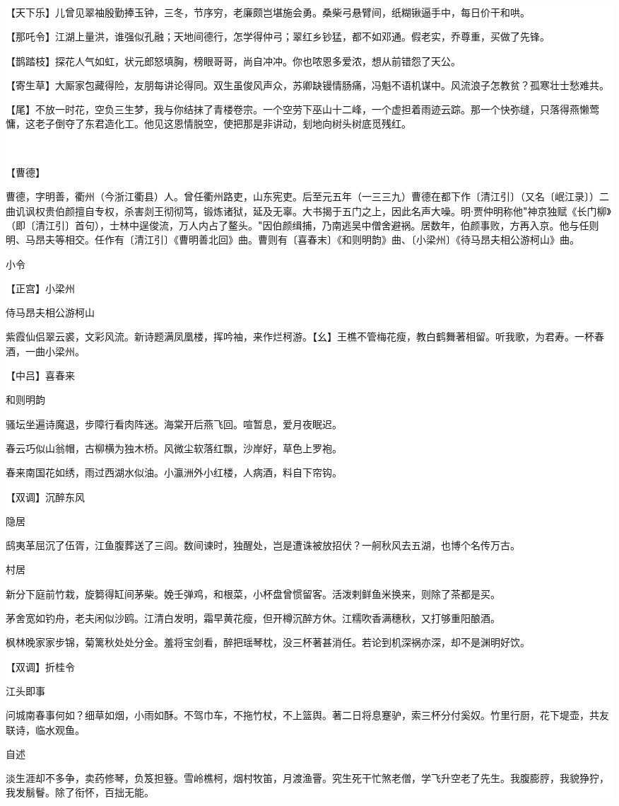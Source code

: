 
【天下乐】儿曾见翠袖殷勤捧玉钟，三冬，节序穷，老廉颇岂堪施会勇。桑柴弓悬臂间，纸糊锹逼手中，每日价干和哄。

【那吒令】江湖上量洪，谁强似孔融；天地间德行，怎学得仲弓；翠红乡钞猛，都不如邓通。假老实，乔尊重，买做了先锋。

【鹊踏枝】探花人气如虹，状元郎怒填胸，榜眼哥哥，尚自冲冲。你也哝恩多爱浓，想从前错怨了天公。

【寄生草】大厮家包藏得险，友朋每讲论得同。双生虽俊风声众，苏卿缺镘情肠痛，冯魁不语机谋中。风流浪子怎教贫？孤寒壮士愁难共。

【尾】不放一时花，空负三生梦，我与你结抹了青楼卷宗。一个空劳下巫山十二峰，一个虚担着雨迹云踪。那一个快弥缝，只落得燕懒莺慵，这老子倒夺了东君造化工。他见这恩情脱空，使把那是非讲动，刬地向树头树底觅残红。


　
　




【曹德】

曹德，字明善，衢州（今浙江衢县）人。曾任衢州路吏，山东宪吏。后至元五年（一三三九）曹德在都下作〔清江引〕（又名〔岷江录〕）二曲讥讽权贵伯颜擅自专权，杀害剡王彻彻笃，锻炼诸狱，延及无辜。大书揭于五门之上，因此名声大噪。明·贾仲明称他"神京独赋《长门柳》（即〔清江引〕首句），士林中逞俊流，万人内占了鳌头。"因伯颜缉捕，乃南逃吴中僧舍避祸。居数年，伯颜事败，方再入京。他与任则明、马昂夫等相交。任作有〔清江引〕《曹明善北回》曲。曹则有〔喜春末〕《和则明韵》曲、〔小梁州〕《待马昂夫相公游柯山》曲。

小令

【正宫】小梁州

侍马昂夫相公游柯山

紫霞仙侣翠云裘，文彩风流。新诗题满凤凰楼，挥吟袖，来作烂柯游。【幺】王樵不管梅花瘦，教白鹤舞著相留。听我歌，为君寿。一杯春酒，一曲小梁州。

【中吕】喜春来

和则明韵

骚坛坐遍诗魔退，步障行看肉阵迷。海棠开后燕飞回。喧暂息，爱月夜眠迟。

春云巧似山翁帽，古柳横为独木桥。风微尘软落红飘，沙岸好，草色上罗袍。

春来南国花如绣，雨过西湖水似油。小瀛洲外小红楼，人病酒，料自下帘钩。

【双调】沉醉东风

隐居

鸱夷革屈沉了伍胥，江鱼腹葬送了三闾。数间谏时，独醒处，岂是遭诛被放招伏？一舸秋风去五湖，也博个名传万古。

村居

新分下庭前竹栽，旋篘得缸间茅柴。娩壬弹鸡，和根菜，小杯盘曾惯留客。活泼剌鲜鱼米换来，则除了茶都是买。

茅舍宽如钓舟，老夫闲似沙鸥。江清白发明，霜早黄花瘦，但开樽沉醉方休。江糯吹香满穗秋，又打够重阳酿酒。

枫林晚家家步锦，菊篱秋处处分金。羞将宝剑看，醉把瑶琴枕，没三杯著甚消任。若论到机深祸亦深，却不是渊明好饮。

【双调】折桂令

江头即事

问城南春事何如？细草如烟，小雨如酥。不驾巾车，不拖竹杖，不上篮舆。著二日将息蹇驴，索三杯分付奚奴。竹里行厨，花下堤壶，共友联诗，临水观鱼。

自述

淡生涯却不多争，卖药修琴，负笈担簦。雪岭樵柯，烟村牧笛，月渡渔罾。究生死干忙煞老僧，学飞升空老了先生。我腹膨脝，我貌狰狞，我发鬅鬙。除了衔怀，百拙无能。
